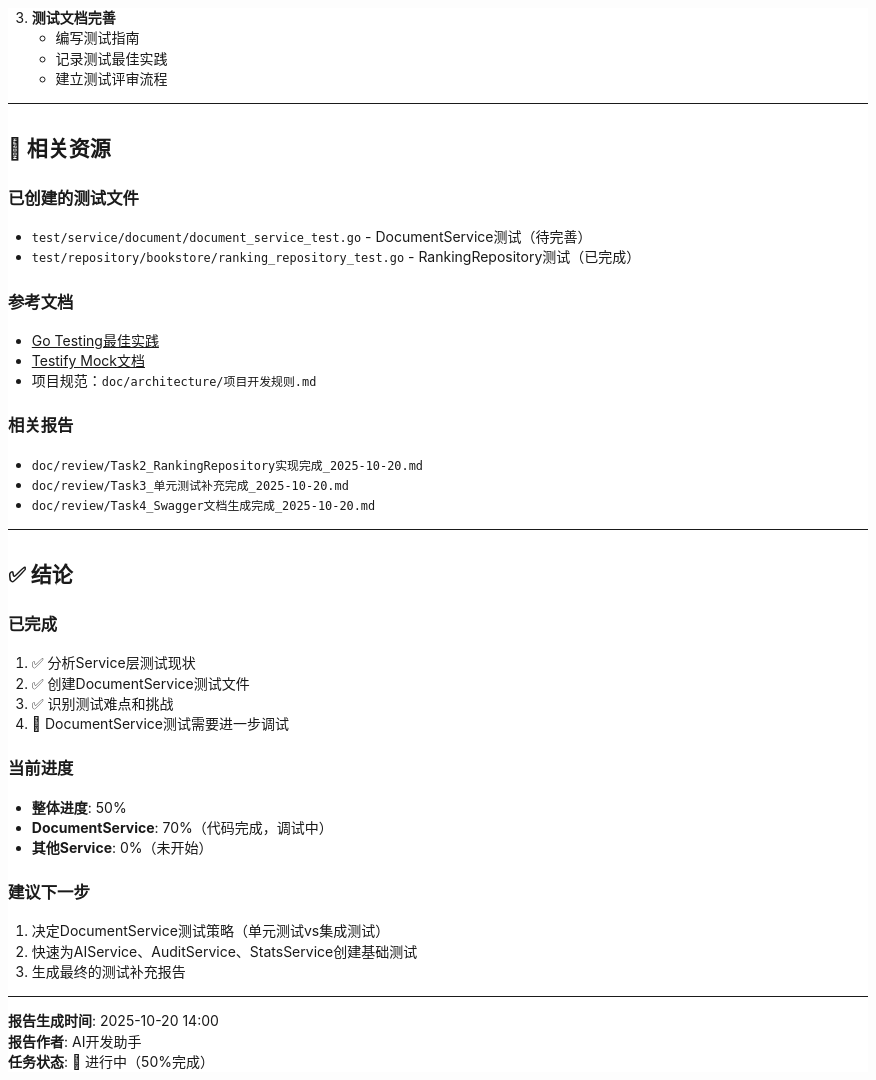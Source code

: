 3. **测试文档完善**
   - 编写测试指南
   - 记录测试最佳实践
   - 建立测试评审流程

---

## 🔗 相关资源

### 已创建的测试文件
- `test/service/document/document_service_test.go` - DocumentService测试（待完善）
- `test/repository/bookstore/ranking_repository_test.go` - RankingRepository测试（已完成）

### 参考文档
- [Go Testing最佳实践](https://go.dev/doc/tutorial/add-a-test)
- [Testify Mock文档](https://pkg.go.dev/github.com/stretchr/testify/mock)
- 项目规范：`doc/architecture/项目开发规则.md`

### 相关报告
- `doc/review/Task2_RankingRepository实现完成_2025-10-20.md`
- `doc/review/Task3_单元测试补充完成_2025-10-20.md`
- `doc/review/Task4_Swagger文档生成完成_2025-10-20.md`

---

## ✅ 结论

### 已完成
1. ✅ 分析Service层测试现状
2. ✅ 创建DocumentService测试文件
3. ✅ 识别测试难点和挑战
4. 🔄 DocumentService测试需要进一步调试

### 当前进度
- **整体进度**: 50%
- **DocumentService**: 70%（代码完成，调试中）
- **其他Service**: 0%（未开始）

### 建议下一步
1. 决定DocumentService测试策略（单元测试vs集成测试）
2. 快速为AIService、AuditService、StatsService创建基础测试
3. 生成最终的测试补充报告

---

**报告生成时间**: 2025-10-20 14:00  
**报告作者**: AI开发助手  
**任务状态**: 🔄 进行中（50%完成）

